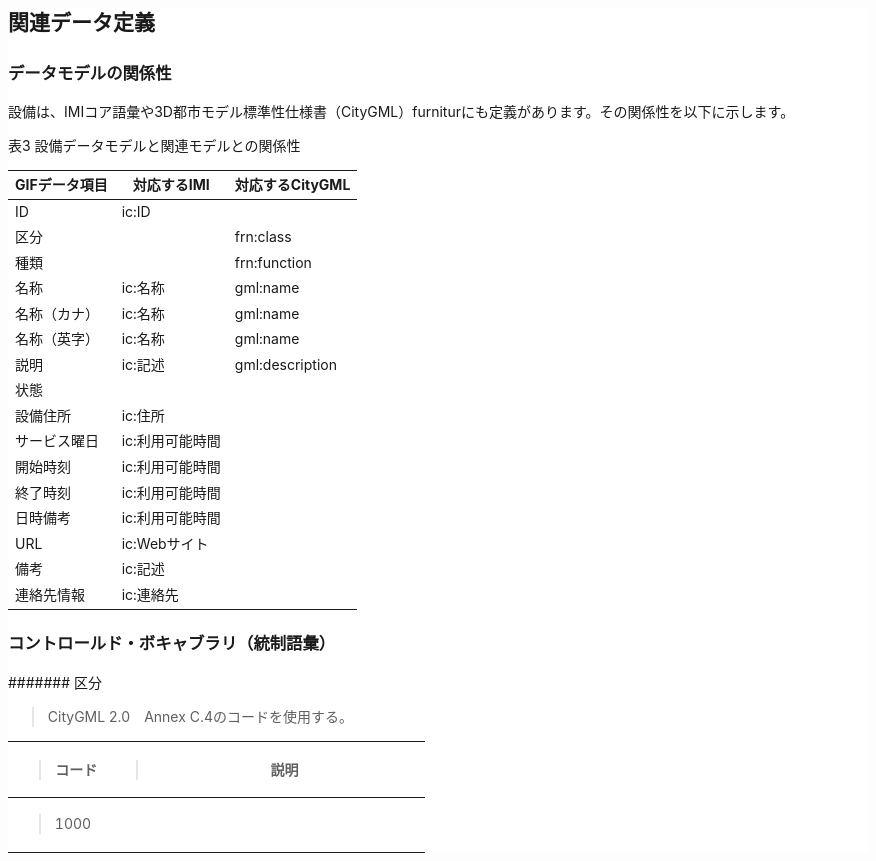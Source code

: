 
## 関連データ定義

### データモデルの関係性

設備は、IMIコア語彙や3D都市モデル標準性仕様書（CityGML）furniturにも定義があります。その関係性を以下に示します。

表3 設備データモデルと関連モデルとの関係性

| GIFデータ項目 | 対応するIMI     | 対応するCityGML |
|---------------|-----------------|-----------------|
| ID            | ic:ID           |                 |
| 区分          |                 | frn:class       |
| 種類          |                 | frn:function    |
| 名称          | ic:名称         | gml:name        |
| 名称（カナ）  | ic:名称         | gml:name        |
| 名称（英字）  | ic:名称         | gml:name        |
| 説明          | ic:記述         | gml:description |
| 状態          |                 |                 |
| 設備住所      | ic:住所         |                 |
| サービス曜日  | ic:利用可能時間 |                 |
| 開始時刻      | ic:利用可能時間 |                 |
| 終了時刻      | ic:利用可能時間 |                 |
| 日時備考      | ic:利用可能時間 |                 |
| URL           | ic:Webサイト    |                 |
| 備考          | ic:記述         |                 |
| 連絡先情報    | ic:連絡先       |                 |

### コントロールド・ボキャブラリ（統制語彙）

####### 区分

> CityGML 2.0　Annex C.4のコードを使用する。

<table>
<colgroup>
<col style="width: 23%" />
<col style="width: 76%" />
</colgroup>
<thead>
<tr class="header">
<th><blockquote>
<p>コード</p>
</blockquote></th>
<th><blockquote>
<p>説明</p>
</blockquote></th>
</tr>
</thead>
<tbody>
<tr class="odd">
<td><blockquote>
<p>1000</p>
</blockquote></td>